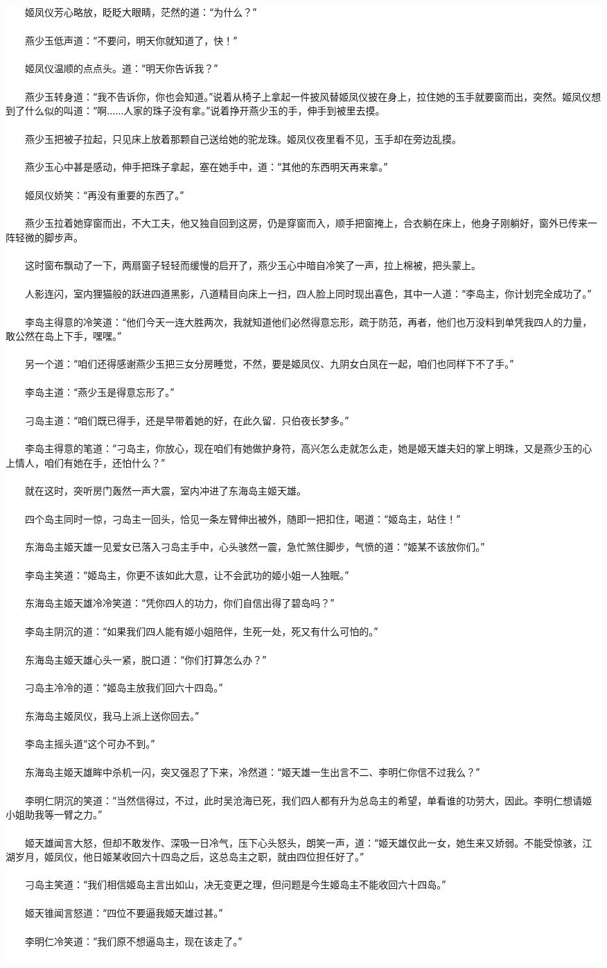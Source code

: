 　　姬凤仪芳心略放，眨眨大眼睛，茫然的道：“为什么？”<br />
<br />
　　燕少玉低声道：“不要问，明天你就知道了，快！”<br />
<br />
　　姬凤仪温顺的点点头。道：“明天你告诉我？”<br />
<br />
　　燕少玉转身道：“我不告诉你，你也会知道。”说着从椅子上拿起一件披风替姬凤仪披在身上，拉住她的玉手就要窗而出，突然。姬凤仪想到了什么似的叫道：“啊……人家的珠子没有拿。”说着挣开燕少玉的手，伸手到被里去摸。<br />
<br />
　　燕少玉把被子拉起，只见床上放着那颗自己送给她的驼龙珠。姬凤仪夜里看不见，玉手却在旁边乱摸。<br />
<br />
　　燕少玉心中甚是感动，伸手把珠子拿起，塞在她手中，道：“其他的东西明天再来拿。”<br />
<br />
　　姬凤仪娇笑：“再没有重要的东西了。”<br />
<br />
　　燕少玉拉着她穿窗而出，不大工夫，他又独自回到这房，仍是穿窗而入，顺手把窗掩上，合衣躺在床上，他身子刚躺好，窗外已传来一阵轻微的脚步声。<br />
<br />
　　这时窗布飘动了一下，两扇窗子轻轻而缓慢的启开了，燕少玉心中暗自冷笑了一声，拉上棉被，把头蒙上。<br />
<br />
　　人影连闪，室内狸猫般的跃进四道黑影，八道精目向床上一扫，四人脸上同时现出喜色，其中一人道：“李岛主，你计划完全成功了。”<br />
<br />
　　李岛主得意的冷笑道：“他们今天一连大胜两次，我就知道他们必然得意忘形，疏于防范，再者，他们也万没料到单凭我四人的力量，敢公然在岛上下手，嘿嘿。”<br />
<br />
　　另一个道：“咱们还得感谢燕少玉把三女分房睡觉，不然，要是姬凤仪、九阴女白凤在一起，咱们也同样下不了手。”<br />
<br />
　　李岛主道：“燕少玉是得意忘形了。”<br />
<br />
　　刁岛主道：“咱们既已得手，还是早带着她的好，在此久留．只伯夜长梦多。”<br />
<br />
　　李岛主得意的笔道：“刁岛主，你放心，现在咱们有她做护身符，高兴怎么走就怎么走，她是姬天雄夫妇的掌上明珠，又是燕少玉的心上情人，咱们有她在手，还怕什么？”<br />
<br />
　　就在这时，突听房门轰然一声大震，室内冲进了东海岛主姬天雄。<br />
<br />
　　四个岛主同时一惊，刁岛主一回头，恰见一条左臂伸出被外，随即一把扣住，喝道：“姬岛主，站住！”<br />
<br />
　　东海岛主姬天雄一见爱女已落入刁岛主手中，心头骇然一震，急忙煞住脚步，气愤的道：“姬某不该放你们。”<br />
<br />
　　李岛主笑道：“姬岛主，你更不该如此大意，让不会武功的姬小姐一人独眠。”<br />
<br />
　　东海岛主姬天雄冷冷笑道：“凭你四人的功力，你们自信出得了碧岛吗？”<br />
<br />
　　李岛主阴沉的道：“如果我们四人能有姬小姐陪伴，生死一处，死又有什么可怕的。”<br />
<br />
　　东海岛主姬天雄心头一紧，脱口道：“你们打算怎么办？”<br />
<br />
　　刁岛主冷冷的道：“姬岛主放我们回六十四岛。”<br />
<br />
　　东海岛主姬凤仪，我马上派上送你回去。”<br />
<br />
　　李岛主摇头道“这个可办不到。”<br />
<br />
　　东海岛主姬天雄眸中杀机一闪，突又强忍了下来，冷然道：“姬天雄一生出言不二、李明仁你信不过我么？”<br />
<br />
　　李明仁阴沉的笑道：“当然信得过，不过，此时吴沧海已死，我们四人都有升为总岛主的希望，单看谁的功劳大，因此。李明仁想请姬小姐助我等一臂之力。”<br />
<br />
　　姬天雄闻言大怒，但却不敢发作、深吸一日冷气，压下心头怒头，朗笑一声，道：“姬天雄仅此一女，她生来又娇弱。不能受惊骇，江湖岁月，姬凤仪，他日姬某收回六十四岛之后，这总岛主之职，就由四位担任好了。”<br />
<br />
　　刁岛主笑道：“我们相信姬岛主言出如山，决无变更之理，但问题是今生姬岛主不能收回六十四岛。”<br />
<br />
　　姬天锥闻言怒道：“四位不要逼我姬天雄过甚。”<br />
<br />
　　李明仁冷笑道：“我们原不想逼岛主，现在该走了。”<br />
<br />